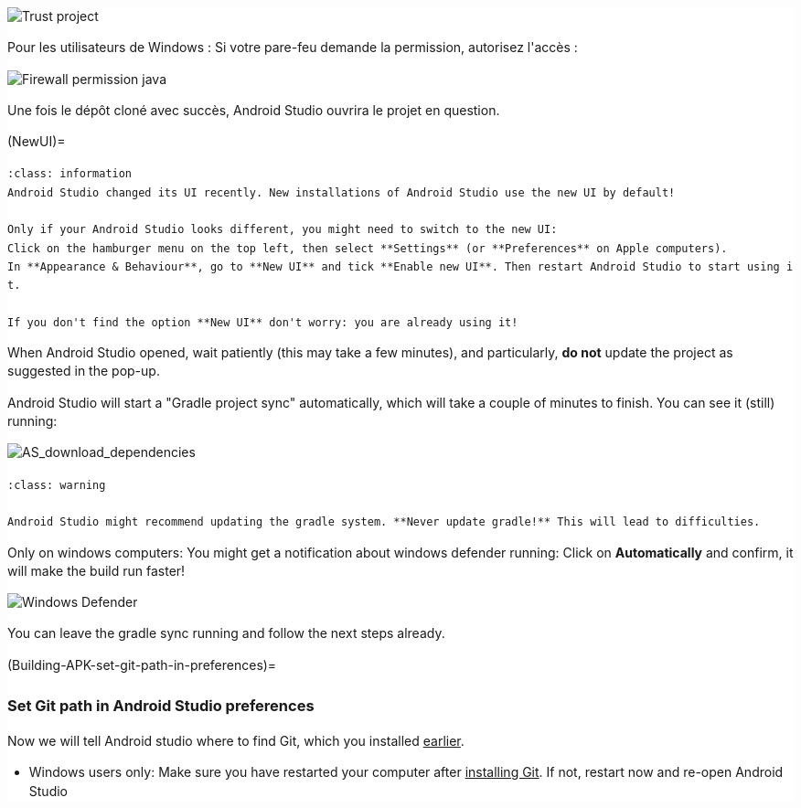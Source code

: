   ![Trust project](../images/Building-the-App/035_TrustProject.png)


Pour les utilisateurs de Windows : Si votre pare-feu demande la permission, autorisez l'accès :

 ![Firewall permission java](../images/AndroidStudio361_18.png)

Une fois le dépôt cloné avec succès, Android Studio ouvrira le projet en question.

(NewUI)=
```{admonition} New UI
:class: information
Android Studio changed its UI recently. New installations of Android Studio use the new UI by default!

Only if your Android Studio looks different, you might need to switch to the new UI:
Click on the hamburger menu on the top left, then select **Settings** (or **Preferences** on Apple computers).
In **Appearance & Behaviour**, go to **New UI** and tick **Enable new UI**. Then restart Android Studio to start using it.

If you don't find the option **New UI** don't worry: you are already using it!
```


When Android Studio opened, wait patiently (this may take a few minutes), and particularly, **do not** update the project as suggested in the pop-up.

Android Studio will start a "Gradle project sync" automatically, which will take a couple of minutes to finish. You can see it (still) running:

![AS\_download\_dependencies](../images/Building-the-App/036_GradleSyncing.png)

```{admonition} NEVER UPDATE GRADLE!
:class: warning

Android Studio might recommend updating the gradle system. **Never update gradle!** This will lead to difficulties.
```

Only on windows computers: You might get a notification about windows defender running: Click on **Automatically** and confirm, it will make the build run faster!

![Windows Defender](../images/Building-the-App/037_WindowsDefender.png)


You can leave the gradle sync running and follow the next steps already.

(Building-APK-set-git-path-in-preferences)=
### Set Git path in Android Studio preferences

Now we will tell Android studio where to find Git, which you installed [earlier](#install-git-if-you-dont-have-it).

* Windows users only: Make sure you have restarted your computer after [installing Git](#install-git-if-you-dont-have-it). If not, restart now and re-open Android Studio
